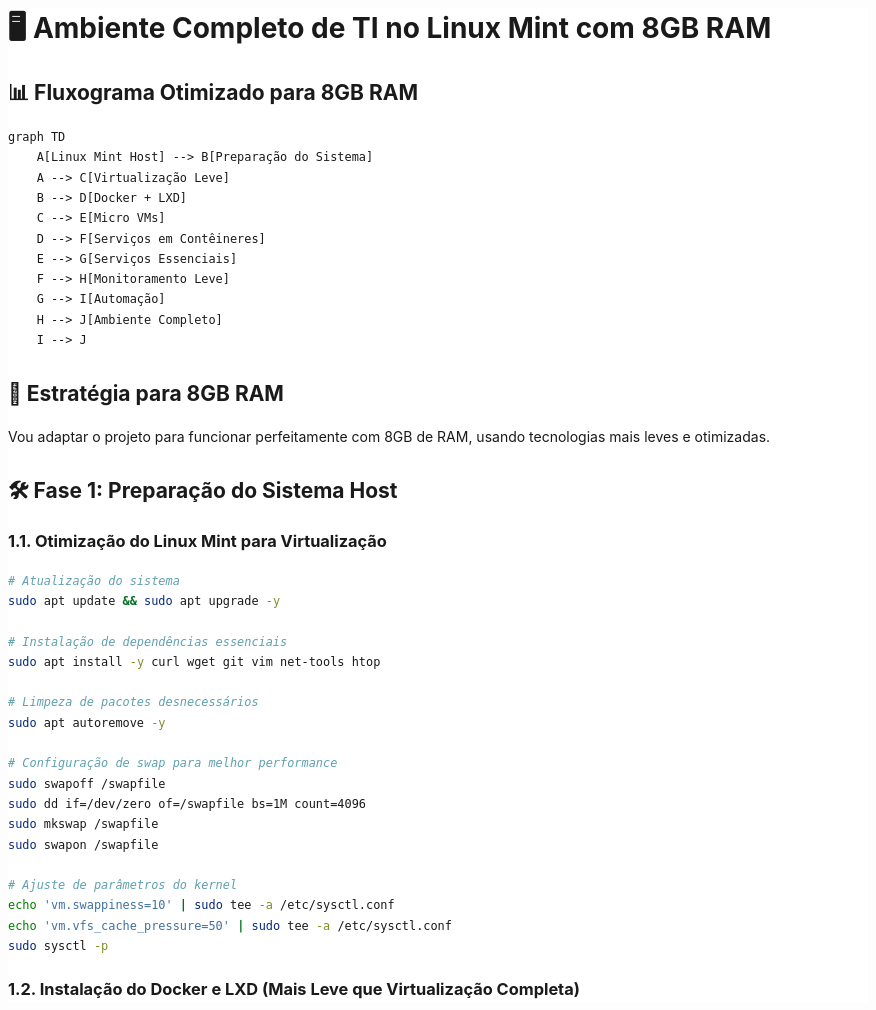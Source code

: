 # 🖥️ Ambiente Completo de TI no Linux Mint com 8GB RAM

## 📊 Fluxograma Otimizado para 8GB RAM

```mermaid
graph TD
    A[Linux Mint Host] --> B[Preparação do Sistema]
    A --> C[Virtualização Leve]
    B --> D[Docker + LXD]
    C --> E[Micro VMs]
    D --> F[Serviços em Contêineres]
    E --> G[Serviços Essenciais]
    F --> H[Monitoramento Leve]
    G --> I[Automação]
    H --> J[Ambiente Completo]
    I --> J
```

## 🎯 Estratégia para 8GB RAM

Vou adaptar o projeto para funcionar perfeitamente com 8GB de RAM, usando tecnologias mais leves e otimizadas.

## 🛠️ Fase 1: Preparação do Sistema Host

### 1.1. Otimização do Linux Mint para Virtualização

```bash
# Atualização do sistema
sudo apt update && sudo apt upgrade -y

# Instalação de dependências essenciais
sudo apt install -y curl wget git vim net-tools htop

# Limpeza de pacotes desnecessários
sudo apt autoremove -y

# Configuração de swap para melhor performance
sudo swapoff /swapfile
sudo dd if=/dev/zero of=/swapfile bs=1M count=4096
sudo mkswap /swapfile
sudo swapon /swapfile

# Ajuste de parâmetros do kernel
echo 'vm.swappiness=10' | sudo tee -a /etc/sysctl.conf
echo 'vm.vfs_cache_pressure=50' | sudo tee -a /etc/sysctl.conf
sudo sysctl -p
```

### 1.2. Instalação do Docker e LXD (Mais Leve que Virtualização Completa)
